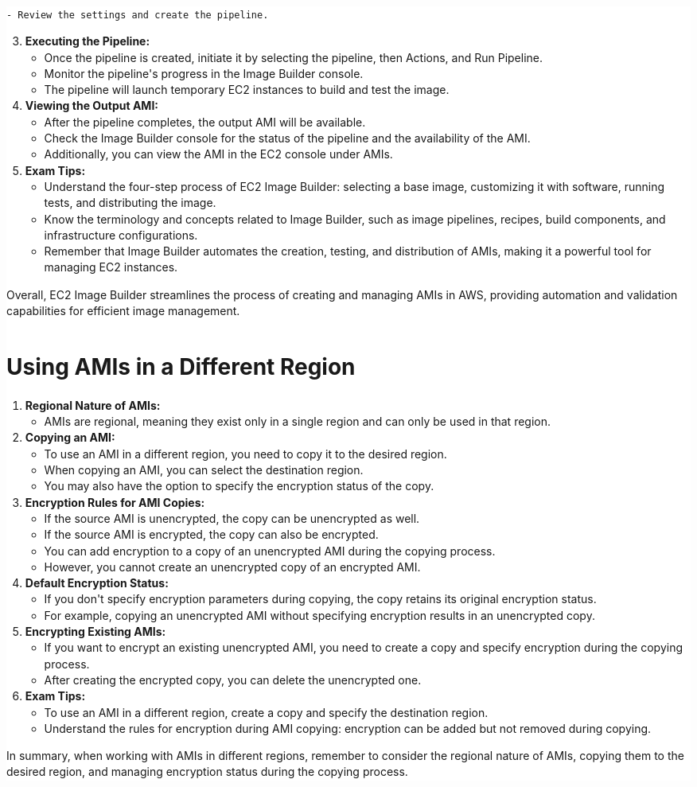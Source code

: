     - Review the settings and create the pipeline.
3. **Executing the Pipeline:**
    - Once the pipeline is created, initiate it by selecting the pipeline, then Actions, and Run Pipeline.
    - Monitor the pipeline's progress in the Image Builder console.
    - The pipeline will launch temporary EC2 instances to build and test the image.
4. **Viewing the Output AMI:**
    - After the pipeline completes, the output AMI will be available.
    - Check the Image Builder console for the status of the pipeline and the availability of the AMI.
    - Additionally, you can view the AMI in the EC2 console under AMIs.
5. **Exam Tips:**
    - Understand the four-step process of EC2 Image Builder: selecting a base image, customizing it with software, running tests, and distributing the image.
    - Know the terminology and concepts related to Image Builder, such as image pipelines, recipes, build components, and infrastructure configurations.
    - Remember that Image Builder automates the creation, testing, and distribution of AMIs, making it a powerful tool for managing EC2 instances.

Overall, EC2 Image Builder streamlines the process of creating and managing AMIs in AWS, providing automation and validation capabilities for efficient image management.

# Using AMIs in a Different Region
1. **Regional Nature of AMIs:**
    - AMIs are regional, meaning they exist only in a single region and can only be used in that region.
2. **Copying an AMI:**
    - To use an AMI in a different region, you need to copy it to the desired region.
    - When copying an AMI, you can select the destination region.
    - You may also have the option to specify the encryption status of the copy.
3. **Encryption Rules for AMI Copies:**
    - If the source AMI is unencrypted, the copy can be unencrypted as well.
    - If the source AMI is encrypted, the copy can also be encrypted.
    - You can add encryption to a copy of an unencrypted AMI during the copying process.
    - However, you cannot create an unencrypted copy of an encrypted AMI.
4. **Default Encryption Status:**
    - If you don't specify encryption parameters during copying, the copy retains its original encryption status.
    - For example, copying an unencrypted AMI without specifying encryption results in an unencrypted copy.
5. **Encrypting Existing AMIs:**
    - If you want to encrypt an existing unencrypted AMI, you need to create a copy and specify encryption during the copying process.
    - After creating the encrypted copy, you can delete the unencrypted one.
6. **Exam Tips:**
    - To use an AMI in a different region, create a copy and specify the destination region.
    - Understand the rules for encryption during AMI copying: encryption can be added but not removed during copying.

In summary, when working with AMIs in different regions, remember to consider the regional nature of AMIs, copying them to the desired region, and managing encryption status during the copying process.
